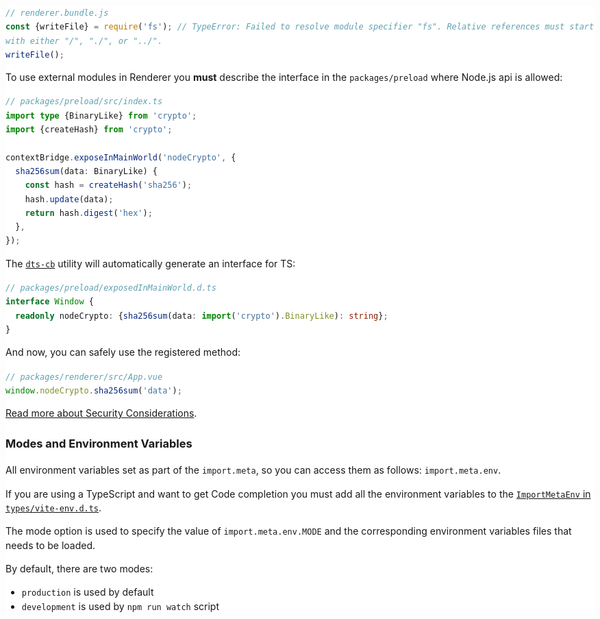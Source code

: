 ```js
// renderer.bundle.js
const {writeFile} = require('fs'); // TypeError: Failed to resolve module specifier "fs". Relative references must start with either "/", "./", or "../".
writeFile();
```

To use external modules in Renderer you **must** describe the interface in the `packages/preload` where Node.js api is allowed:

```ts
// packages/preload/src/index.ts
import type {BinaryLike} from 'crypto';
import {createHash} from 'crypto';

contextBridge.exposeInMainWorld('nodeCrypto', {
  sha256sum(data: BinaryLike) {
    const hash = createHash('sha256');
    hash.update(data);
    return hash.digest('hex');
  },
});
```

The [`dts-cb`](https://github.com/cawa-93/dts-for-context-bridge) utility will automatically generate an interface for TS:

```ts
// packages/preload/exposedInMainWorld.d.ts
interface Window {
  readonly nodeCrypto: {sha256sum(data: import('crypto').BinaryLike): string};
}
```

And now, you can safely use the registered method:

```ts
// packages/renderer/src/App.vue
window.nodeCrypto.sha256sum('data');
```

[Read more about Security Considerations](https://www.electronjs.org/docs/tutorial/context-isolation#security-considerations).

### Modes and Environment Variables

All environment variables set as part of the `import.meta`, so you can access them as follows: `import.meta.env`.

If you are using a TypeScript and want to get Code completion you must add all the environment variables to the [`ImportMetaEnv` in `types/vite-env.d.ts`](types/vite-env.d.ts).

The mode option is used to specify the value of `import.meta.env.MODE` and the corresponding environment variables files that needs to be loaded.

By default, there are two modes:

- `production` is used by default
- `development` is used by `npm run watch` script
